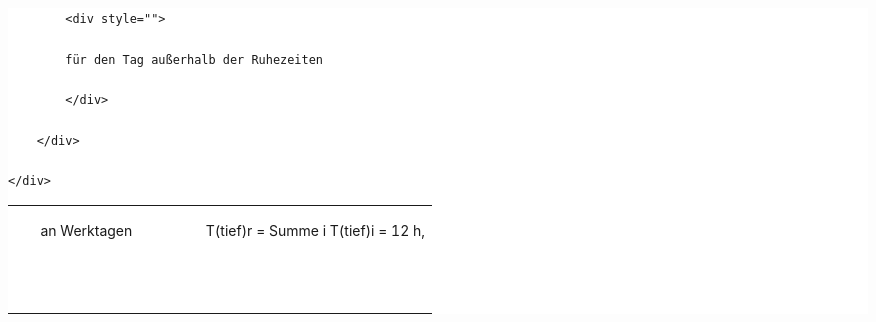             <div style="">
            
            für den Tag außerhalb der Ruhezeiten
            
            </div>
        
        </div>
    
    </div>

  

<table style="border: none;">

<colgroup>

<col align="left" width="6%">

</col>

<col align="left" width="39%">

</col>

<col align="left" width="56%">

</col>

</colgroup>

<tbody valign="top">

<tr>

<td style align="left" valign="top" charoff="50">

 

</div>

</div>

</div>

</div>

</td>

<td style align="left" valign="top" charoff="50">

an Werktagen

</td>

<td style align="left" valign="top" charoff="50">

T(tief)r = Summe i T(tief)i = 12 h,

</td>

</tr>

<tr>

<td style align="left" valign="top" charoff="50">

 